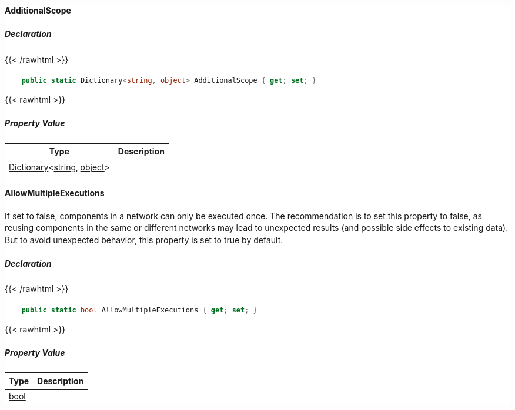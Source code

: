   <a id="ETLBox_Settings_AdditionalScope_" data-uid="ETLBox.Settings.AdditionalScope*"></a>
  <h4 id="ETLBox_Settings_AdditionalScope" data-uid="ETLBox.Settings.AdditionalScope">AdditionalScope</h4>
  <div class="markdown level1 summary"></div>
  <div class="markdown level1 conceptual"></div>
  <h5 class="declaration">Declaration</h5>
{{< /rawhtml >}}

```C#
    public static Dictionary<string, object> AdditionalScope { get; set; }
```

{{< rawhtml >}}
  <h5 class="propertyValue">Property Value</h5>
  <table class="table table-bordered table-condensed">
    <thead>
      <tr>
        <th>Type</th>
        <th>Description</th>
      </tr>
    </thead>
    <tbody>
      <tr>
        <td><a class="xref" href="https://learn.microsoft.com/dotnet/api/system.collections.generic.dictionary-2">Dictionary</a>&lt;<a class="xref" href="https://learn.microsoft.com/dotnet/api/system.string">string</a>, <a class="xref" href="https://learn.microsoft.com/dotnet/api/system.object">object</a>&gt;</td>
        <td></td>
      </tr>
    </tbody>
  </table>
  <a id="ETLBox_Settings_AllowMultipleExecutions_" data-uid="ETLBox.Settings.AllowMultipleExecutions*"></a>
  <h4 id="ETLBox_Settings_AllowMultipleExecutions" data-uid="ETLBox.Settings.AllowMultipleExecutions">AllowMultipleExecutions</h4>
  <div class="markdown level1 summary"><p>If set to false, components in a network can only be executed once.
The recommendation is to set this property to false, as reusing components
in the same or different networks may lead to unexpected results (and possible side effects
to existing data).
But to avoid unexpected behavior, this property is set to true by default.</p>
</div>
  <div class="markdown level1 conceptual"></div>
  <h5 class="declaration">Declaration</h5>
{{< /rawhtml >}}

```C#
    public static bool AllowMultipleExecutions { get; set; }
```

{{< rawhtml >}}
  <h5 class="propertyValue">Property Value</h5>
  <table class="table table-bordered table-condensed">
    <thead>
      <tr>
        <th>Type</th>
        <th>Description</th>
      </tr>
    </thead>
    <tbody>
      <tr>
        <td><a class="xref" href="https://learn.microsoft.com/dotnet/api/system.boolean">bool</a></td>
        <td></td>
      </tr>
    </tbody>
  </table>